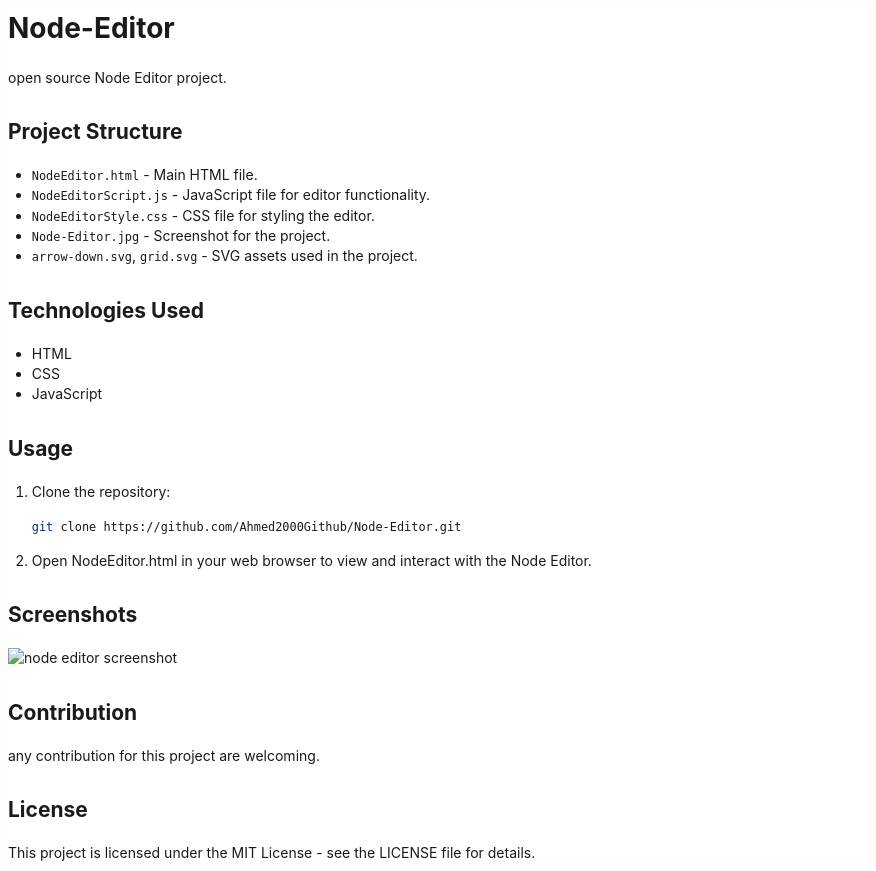 # Node-Editor

open source Node Editor project.

## Project Structure

- `NodeEditor.html` - Main HTML file.
- `NodeEditorScript.js` - JavaScript file for editor functionality.
- `NodeEditorStyle.css` - CSS file for styling the editor.
- `Node-Editor.jpg` - Screenshot for the project.
- `arrow-down.svg`, `grid.svg` - SVG assets used in the project.

## Technologies Used

- HTML
- CSS
- JavaScript

## Usage

1. Clone the repository:
   ```sh
   git clone https://github.com/Ahmed2000Github/Node-Editor.git
2. Open NodeEditor.html in your web browser to view and interact with the Node Editor.
   
## Screenshots
<img src="https://raw.githubusercontent.com/Ahmed2000Github/Node-Editor/main/Node-Editor.jpg" width="100%" title="node editor screenshot">

## Contribution
 any contribution for this project are welcoming.
 
## License
This project is licensed under the MIT License - see the LICENSE file for details.
